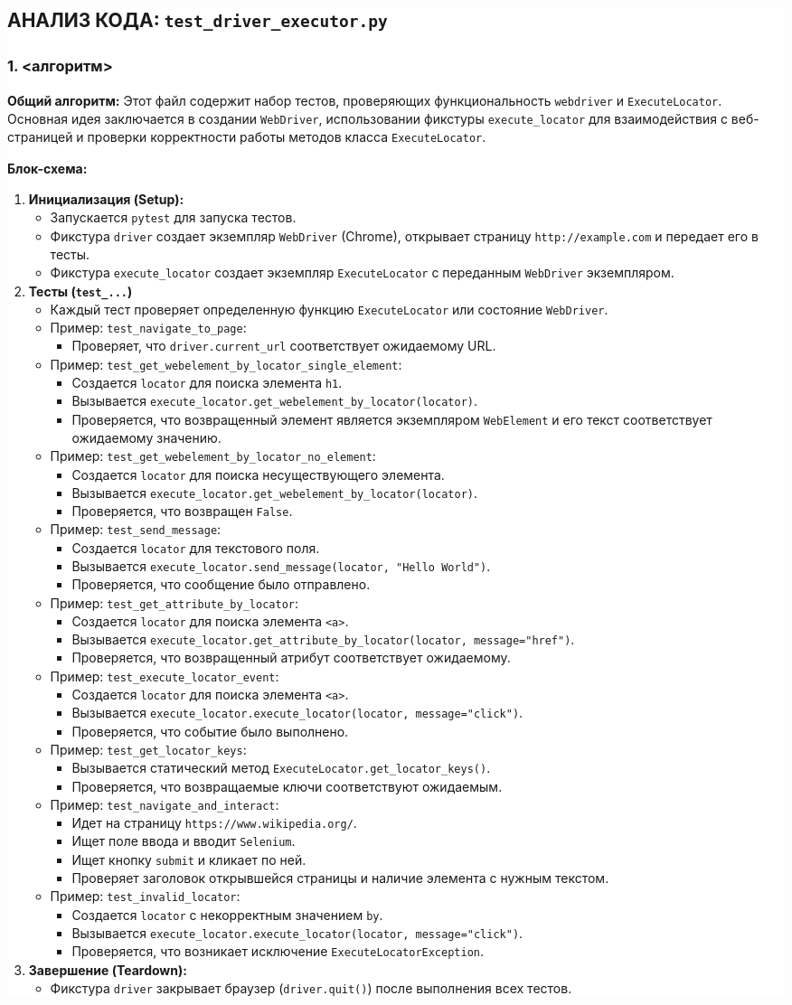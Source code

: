 ## АНАЛИЗ КОДА: `test_driver_executor.py`

### 1. <алгоритм>

**Общий алгоритм:**
Этот файл содержит набор тестов, проверяющих функциональность `webdriver` и `ExecuteLocator`. Основная идея заключается в создании `WebDriver`,  использовании фикстуры `execute_locator` для взаимодействия с веб-страницей и проверки корректности работы методов класса `ExecuteLocator`.

**Блок-схема:**

1. **Инициализация (Setup):**
    *   Запускается `pytest` для запуска тестов.
    *   Фикстура `driver` создает экземпляр `WebDriver` (Chrome), открывает страницу `http://example.com` и передает его в тесты.
    *   Фикстура `execute_locator` создает экземпляр `ExecuteLocator` с переданным `WebDriver` экземпляром.
2.  **Тесты (`test_...`)**
    *   Каждый тест проверяет определенную функцию `ExecuteLocator` или состояние `WebDriver`.
    *   Пример: `test_navigate_to_page`:
        *   Проверяет, что `driver.current_url` соответствует ожидаемому URL.
    *   Пример: `test_get_webelement_by_locator_single_element`:
        *   Создается `locator` для поиска элемента `h1`.
        *   Вызывается `execute_locator.get_webelement_by_locator(locator)`.
        *   Проверяется, что возвращенный элемент является экземпляром `WebElement` и его текст соответствует ожидаемому значению.
     *   Пример: `test_get_webelement_by_locator_no_element`:
         *  Создается `locator` для поиска несуществующего элемента.
         *  Вызывается `execute_locator.get_webelement_by_locator(locator)`.
         *  Проверяется, что возвращен `False`.
    *   Пример: `test_send_message`:
        *   Создается `locator` для текстового поля.
        *   Вызывается `execute_locator.send_message(locator, "Hello World")`.
        *   Проверяется, что сообщение было отправлено.
    *   Пример: `test_get_attribute_by_locator`:
         * Создается `locator` для поиска элемента `<a>`.
         * Вызывается `execute_locator.get_attribute_by_locator(locator, message="href")`.
         * Проверяется, что возвращенный атрибут соответствует ожидаемому.
    *   Пример: `test_execute_locator_event`:
         *  Создается `locator` для поиска элемента `<a>`.
         *  Вызывается `execute_locator.execute_locator(locator, message="click")`.
         *  Проверяется, что событие было выполнено.
    *   Пример: `test_get_locator_keys`:
        *  Вызывается статический метод `ExecuteLocator.get_locator_keys()`.
        *  Проверяется, что возвращаемые ключи соответствуют ожидаемым.
    *   Пример: `test_navigate_and_interact`:
         *   Идет на страницу `https://www.wikipedia.org/`.
         *   Ищет поле ввода и вводит `Selenium`.
         *   Ищет кнопку `submit` и кликает по ней.
         *   Проверяет заголовок открывшейся страницы и наличие элемента с нужным текстом.
    *   Пример: `test_invalid_locator`:
         *  Создается `locator` с некорректным значением `by`.
         *  Вызывается `execute_locator.execute_locator(locator, message="click")`.
         *  Проверяется, что возникает исключение `ExecuteLocatorException`.
3.  **Завершение (Teardown):**
    *   Фикстура `driver` закрывает браузер (`driver.quit()`) после выполнения всех тестов.
